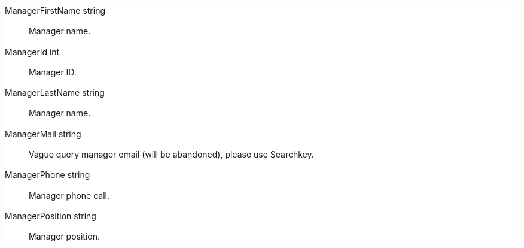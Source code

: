 </dd><dt class="property-required"
            title="Required">
        <span id="managerfirstname_go">
<a data-swiftype-name="resource-property" data-swiftype-type="text" href="#managerfirstname_go" style="color: inherit; text-decoration: inherit;">Manager<wbr>First<wbr>Name</a>
</span>
        <span class="property-indicator"></span>
        <span class="property-type">string</span>
    </dt>
    <dd><p>Manager name.</p>
</dd><dt class="property-required"
            title="Required">
        <span id="managerid_go">
<a data-swiftype-name="resource-property" data-swiftype-type="text" href="#managerid_go" style="color: inherit; text-decoration: inherit;">Manager<wbr>Id</a>
</span>
        <span class="property-indicator"></span>
        <span class="property-type">int</span>
    </dt>
    <dd><p>Manager ID.</p>
</dd><dt class="property-required"
            title="Required">
        <span id="managerlastname_go">
<a data-swiftype-name="resource-property" data-swiftype-type="text" href="#managerlastname_go" style="color: inherit; text-decoration: inherit;">Manager<wbr>Last<wbr>Name</a>
</span>
        <span class="property-indicator"></span>
        <span class="property-type">string</span>
    </dt>
    <dd><p>Manager name.</p>
</dd><dt class="property-required"
            title="Required">
        <span id="managermail_go">
<a data-swiftype-name="resource-property" data-swiftype-type="text" href="#managermail_go" style="color: inherit; text-decoration: inherit;">Manager<wbr>Mail</a>
</span>
        <span class="property-indicator"></span>
        <span class="property-type">string</span>
    </dt>
    <dd><p>Vague query manager email (will be abandoned), please use Searchkey.</p>
</dd><dt class="property-required"
            title="Required">
        <span id="managerphone_go">
<a data-swiftype-name="resource-property" data-swiftype-type="text" href="#managerphone_go" style="color: inherit; text-decoration: inherit;">Manager<wbr>Phone</a>
</span>
        <span class="property-indicator"></span>
        <span class="property-type">string</span>
    </dt>
    <dd><p>Manager phone call.</p>
</dd><dt class="property-required"
            title="Required">
        <span id="managerposition_go">
<a data-swiftype-name="resource-property" data-swiftype-type="text" href="#managerposition_go" style="color: inherit; text-decoration: inherit;">Manager<wbr>Position</a>
</span>
        <span class="property-indicator"></span>
        <span class="property-type">string</span>
    </dt>
    <dd><p>Manager position.</p>
</dd><dt class="property-required"
            title="Required">
        <span id="status_go">